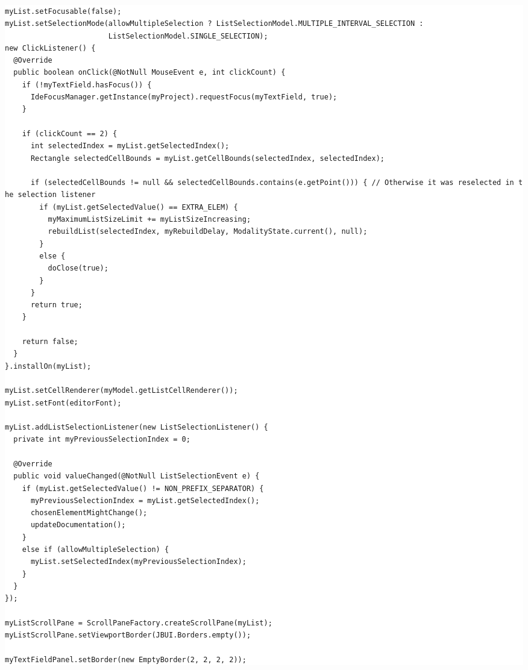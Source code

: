     myList.setFocusable(false);
    myList.setSelectionMode(allowMultipleSelection ? ListSelectionModel.MULTIPLE_INTERVAL_SELECTION :
                            ListSelectionModel.SINGLE_SELECTION);
    new ClickListener() {
      @Override
      public boolean onClick(@NotNull MouseEvent e, int clickCount) {
        if (!myTextField.hasFocus()) {
          IdeFocusManager.getInstance(myProject).requestFocus(myTextField, true);
        }

        if (clickCount == 2) {
          int selectedIndex = myList.getSelectedIndex();
          Rectangle selectedCellBounds = myList.getCellBounds(selectedIndex, selectedIndex);

          if (selectedCellBounds != null && selectedCellBounds.contains(e.getPoint())) { // Otherwise it was reselected in the selection listener
            if (myList.getSelectedValue() == EXTRA_ELEM) {
              myMaximumListSizeLimit += myListSizeIncreasing;
              rebuildList(selectedIndex, myRebuildDelay, ModalityState.current(), null);
            }
            else {
              doClose(true);
            }
          }
          return true;
        }

        return false;
      }
    }.installOn(myList);

    myList.setCellRenderer(myModel.getListCellRenderer());
    myList.setFont(editorFont);

    myList.addListSelectionListener(new ListSelectionListener() {
      private int myPreviousSelectionIndex = 0;

      @Override
      public void valueChanged(@NotNull ListSelectionEvent e) {
        if (myList.getSelectedValue() != NON_PREFIX_SEPARATOR) {
          myPreviousSelectionIndex = myList.getSelectedIndex();
          chosenElementMightChange();
          updateDocumentation();
        }
        else if (allowMultipleSelection) {
          myList.setSelectedIndex(myPreviousSelectionIndex);
        }
      }
    });

    myListScrollPane = ScrollPaneFactory.createScrollPane(myList);
    myListScrollPane.setViewportBorder(JBUI.Borders.empty());

    myTextFieldPanel.setBorder(new EmptyBorder(2, 2, 2, 2));
